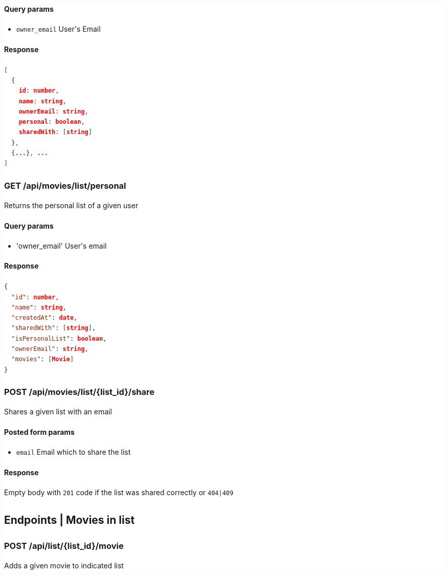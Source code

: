 #### Query params
* `owner_email` User's Email

#### Response
```json
[
  {
    id: number,
    name: string,
    ownerEmail: string,
    personal: boolean,
    sharedWith: [string]
  },
  {...}, ...
]
```


### GET /api/movies/list/personal
Returns the personal list of a given user

#### Query params
* 'owner_email' User's email

#### Response
```json
{
  "id": number,
  "name": string,
  "createdAt": date,
  "sharedWith": [string],
  "isPersonalList": boolean,
  "ownerEmail": string,
  "movies": [Movie]
}
```


### POST /api/movies/list/{list_id}/share
Shares a given list with an email

#### Posted form params
* `email` Email which to share the list

#### Response
Empty body with `201` code if the list was shared correctly or `404|409`


## Endpoints | Movies in list

### POST /api/list/{list_id}/movie
Adds a given movie to indicated list

